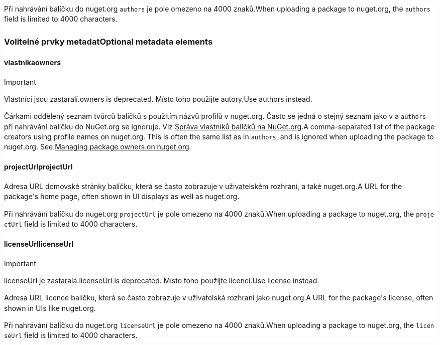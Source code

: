 <span data-ttu-id="9c4f2-151">Při nahrávání balíčku do nuget.org `authors` je pole omezeno na 4000 znaků.</span><span class="sxs-lookup"><span data-stu-id="9c4f2-151">When uploading a package to nuget.org, the `authors` field is limited to 4000 characters.</span></span>

### <a name="optional-metadata-elements"></a><span data-ttu-id="9c4f2-152">Volitelné prvky metadat</span><span class="sxs-lookup"><span data-stu-id="9c4f2-152">Optional metadata elements</span></span>

#### <a name="owners"></a><span data-ttu-id="9c4f2-153">vlastníka</span><span class="sxs-lookup"><span data-stu-id="9c4f2-153">owners</span></span>
> [!Important]
> <span data-ttu-id="9c4f2-154">Vlastníci jsou zastaralí.</span><span class="sxs-lookup"><span data-stu-id="9c4f2-154">owners is deprecated.</span></span> <span data-ttu-id="9c4f2-155">Místo toho použijte autory.</span><span class="sxs-lookup"><span data-stu-id="9c4f2-155">Use authors instead.</span></span>

<span data-ttu-id="9c4f2-156">Čárkami oddělený seznam tvůrců balíčků s použitím názvů profilů v nuget.org. Často se jedná o stejný seznam jako v a `authors` při nahrávání balíčku do NuGet.org se ignoruje. Viz [Správa vlastníků balíčků na NuGet.org](../nuget-org/publish-a-package.md#managing-package-owners-on-nugetorg).</span><span class="sxs-lookup"><span data-stu-id="9c4f2-156">A comma-separated list of the package creators using profile names on nuget.org. This is often the same list as in `authors`, and is ignored when uploading the package to nuget.org. See [Managing package owners on nuget.org](../nuget-org/publish-a-package.md#managing-package-owners-on-nugetorg).</span></span> 

#### <a name="projecturl"></a><span data-ttu-id="9c4f2-157">projectUrl</span><span class="sxs-lookup"><span data-stu-id="9c4f2-157">projectUrl</span></span>
<span data-ttu-id="9c4f2-158">Adresa URL domovské stránky balíčku, která se často zobrazuje v uživatelském rozhraní, a také nuget.org.</span><span class="sxs-lookup"><span data-stu-id="9c4f2-158">A URL for the package's home page, often shown in UI displays as well as nuget.org.</span></span> 

<span data-ttu-id="9c4f2-159">Při nahrávání balíčku do nuget.org `projectUrl` je pole omezeno na 4000 znaků.</span><span class="sxs-lookup"><span data-stu-id="9c4f2-159">When uploading a package to nuget.org, the `projectUrl` field is limited to 4000 characters.</span></span>

#### <a name="licenseurl"></a><span data-ttu-id="9c4f2-160">licenseUrl</span><span class="sxs-lookup"><span data-stu-id="9c4f2-160">licenseUrl</span></span>
> [!Important]
> <span data-ttu-id="9c4f2-161">licenseUrl je zastaralá.</span><span class="sxs-lookup"><span data-stu-id="9c4f2-161">licenseUrl is deprecated.</span></span> <span data-ttu-id="9c4f2-162">Místo toho použijte licenci.</span><span class="sxs-lookup"><span data-stu-id="9c4f2-162">Use license instead.</span></span>

<span data-ttu-id="9c4f2-163">Adresa URL licence balíčku, která se často zobrazuje v uživatelská rozhraní jako nuget.org.</span><span class="sxs-lookup"><span data-stu-id="9c4f2-163">A URL for the package's license, often shown in UIs like nuget.org.</span></span>

<span data-ttu-id="9c4f2-164">Při nahrávání balíčku do nuget.org `licenseUrl` je pole omezeno na 4000 znaků.</span><span class="sxs-lookup"><span data-stu-id="9c4f2-164">When uploading a package to nuget.org, the `licenseUrl` field is limited to 4000 characters.</span></span>
